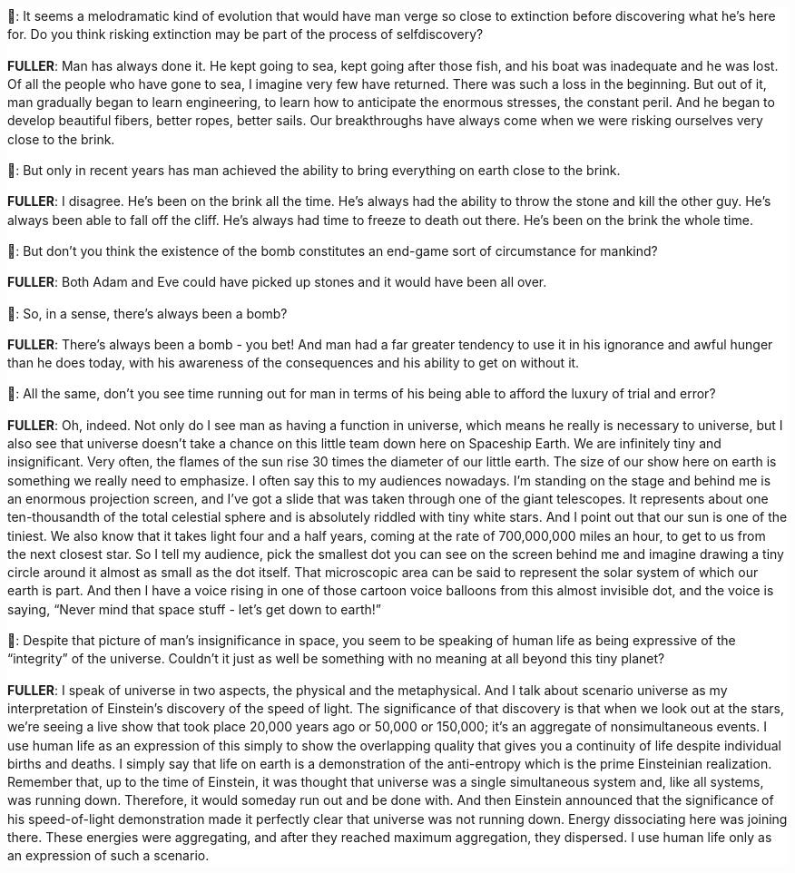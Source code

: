 🐰: It seems a melodramatic kind of evolution that would have man verge so close to extinction before discovering what he’s here for. Do you think risking extinction may be part of the process of selfdiscovery?

**FULLER**: Man has always done it. He kept going to sea, kept going after those fish, and his boat was inadequate and he was lost. Of all the people who have gone to sea, I imagine very few have returned. There was such a loss in the beginning. But out of it, man gradually began to learn engineering, to learn how to anticipate the enormous stresses, the constant peril. And he began to develop beautiful fibers, better ropes, better sails. Our breakthroughs have always come when we were risking ourselves very close to the brink.

🐰: But only in recent years has man achieved the ability to bring everything on earth close to the brink.

**FULLER**: I disagree. He’s been on the brink all the time. He’s always had the ability to throw the stone and kill the other guy. He’s always been able to fall off the cliff. He’s always had time to freeze to death out there. He’s been on the brink the whole time.

🐰: But don’t you think the existence of the bomb constitutes an end-game sort of circumstance for mankind?

**FULLER**: Both Adam and Eve could have picked up stones and it would have been all over.

🐰: So, in a sense, there’s always been a bomb?

**FULLER**: There’s always been a bomb - you bet! And man had a far greater tendency to use it in his ignorance and awful hunger than he does today, with his awareness of the consequences and his ability to get on without it.

🐰: All the same, don’t you see time running out for man in terms of his being able to afford the luxury of trial and error?

**FULLER**: Oh, indeed. Not only do I see man as having a function in universe, which means he really is necessary to universe, but I also see that universe doesn’t take a chance on this little team down here on Spaceship Earth. We are infinitely tiny and insignificant. Very often, the flames of the sun rise 30 times the diameter of our little earth. The size of our show here on earth is something we really need to emphasize. I often say this to my audiences nowadays. I’m standing on the stage and behind me is an enormous projection screen, and I’ve got a slide that was taken through one of the giant telescopes. It represents about one ten-thousandth of the total celestial sphere and is absolutely riddled with tiny white stars. And I point out that our sun is one of the tiniest. We also know that it takes light four and a half years, coming at the rate of 700,000,000 miles an hour, to get to us from the next closest star. So I tell my audience, pick the smallest dot you can see on the screen behind me and imagine drawing a tiny circle around it almost as small as the dot itself. That microscopic area can be said to represent the solar system of which our earth is part. And then I have a voice rising in one of those cartoon voice balloons from this almost invisible dot, and the voice is saying, “Never mind that space stuff - let’s get down to earth!”

🐰: Despite that picture of man’s insignificance in space, you seem to be speaking of human life as being expressive of the “integrity” of the universe. Couldn’t it just as well be something with no meaning at all beyond this tiny planet?

**FULLER**: I speak of universe in two aspects, the physical and the metaphysical. And I talk about scenario universe as my interpretation of Einstein’s discovery of the speed of light. The significance of that discovery is that when we look out at the stars, we’re seeing a live show that took place 20,000 years ago or 50,000 or 150,000; it’s an aggregate of nonsimultaneous events. I use human life as an expression of this simply to show the overlapping quality that gives you a continuity of life despite individual births and deaths. I simply say that life on earth is a demonstration of the anti-entropy which is the prime Einsteinian realization. Remember that, up to the time of Einstein, it was thought that universe was a single simultaneous system and, like all systems, was running down. Therefore, it would someday run out and be done with. And then Einstein announced that the significance of his speed-of-light demonstration made it perfectly clear that universe was not running down. Energy dissociating here was joining there. These energies were aggregating, and after they reached maximum aggregation, they dispersed. I use human life only as an expression of such a scenario.

